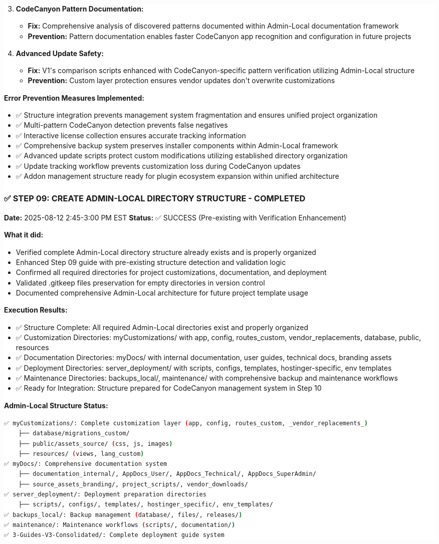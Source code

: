 3. **CodeCanyon Pattern Documentation:**
   - **Fix:** Comprehensive analysis of discovered patterns documented within Admin-Local documentation framework
   - **Prevention:** Pattern documentation enables faster CodeCanyon app recognition and configuration in future projects

4. **Advanced Update Safety:**
   - **Fix:** V1's comparison scripts enhanced with CodeCanyon-specific pattern verification utilizing Admin-Local structure
   - **Prevention:** Custom layer protection ensures vendor updates don't overwrite customizations

**Error Prevention Measures Implemented:**

-   ✅ Structure integration prevents management system fragmentation and ensures unified project organization
-   ✅ Multi-pattern CodeCanyon detection prevents false negatives
-   ✅ Interactive license collection ensures accurate tracking information
-   ✅ Comprehensive backup system preserves installer components within Admin-Local framework
-   ✅ Advanced update scripts protect custom modifications utilizing established directory organization
-   ✅ Update tracking workflow prevents customization loss during CodeCanyon updates
-   ✅ Addon management structure ready for plugin ecosystem expansion within unified architecture

### **✅ STEP 09: CREATE ADMIN-LOCAL DIRECTORY STRUCTURE - COMPLETED**

**Date:** 2025-08-12 2:45-3:00 PM EST
**Status:** ✅ SUCCESS (Pre-existing with Verification Enhancement)

**What it did:**

-   Verified complete Admin-Local directory structure already exists and is properly organized
-   Enhanced Step 09 guide with pre-existing structure detection and validation logic
-   Confirmed all required directories for project customizations, documentation, and deployment
-   Validated .gitkeep files preservation for empty directories in version control
-   Documented comprehensive Admin-Local architecture for future project template usage

**Execution Results:**

-   ✅ Structure Complete: All required Admin-Local directories exist and properly organized
-   ✅ Customization Directories: myCustomizations/ with app, config, routes_custom, vendor_replacements, database, public, resources
-   ✅ Documentation Directories: myDocs/ with internal documentation, user guides, technical docs, branding assets
-   ✅ Deployment Directories: server_deployment/ with scripts, configs, templates, hostinger-specific, env templates
-   ✅ Maintenance Directories: backups_local/, maintenance/ with comprehensive backup and maintenance workflows
-   ✅ Ready for Integration: Structure prepared for CodeCanyon management system in Step 10

**Admin-Local Structure Status:**

```bash
✅ myCustomizations/: Complete customization layer (app, config, routes_custom, _vendor_replacements_)
    ├── database/migrations_custom/
    ├── public/assets_source/ (css, js, images)
    ├── resources/ (views, lang_custom)
✅ myDocs/: Comprehensive documentation system
    ├── documentation_internal/, AppDocs_User/, AppDocs_Technical/, AppDocs_SuperAdmin/
    ├── source_assets_branding/, project_scripts/, vendor_downloads/
✅ server_deployment/: Deployment preparation directories
    ├── scripts/, configs/, templates/, hostinger_specific/, env_templates/
✅ backups_local/: Backup management (database/, files/, releases/)
✅ maintenance/: Maintenance workflows (scripts/, documentation/)
✅ 3-Guides-V3-Consolidated/: Complete deployment guide system
```
